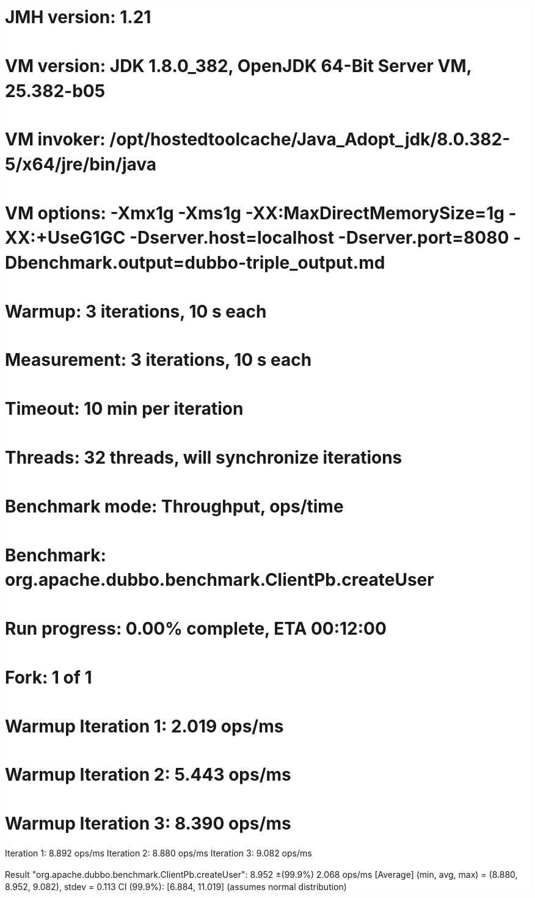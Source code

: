 # JMH version: 1.21
# VM version: JDK 1.8.0_382, OpenJDK 64-Bit Server VM, 25.382-b05
# VM invoker: /opt/hostedtoolcache/Java_Adopt_jdk/8.0.382-5/x64/jre/bin/java
# VM options: -Xmx1g -Xms1g -XX:MaxDirectMemorySize=1g -XX:+UseG1GC -Dserver.host=localhost -Dserver.port=8080 -Dbenchmark.output=dubbo-triple_output.md
# Warmup: 3 iterations, 10 s each
# Measurement: 3 iterations, 10 s each
# Timeout: 10 min per iteration
# Threads: 32 threads, will synchronize iterations
# Benchmark mode: Throughput, ops/time
# Benchmark: org.apache.dubbo.benchmark.ClientPb.createUser

# Run progress: 0.00% complete, ETA 00:12:00
# Fork: 1 of 1
# Warmup Iteration   1: 2.019 ops/ms
# Warmup Iteration   2: 5.443 ops/ms
# Warmup Iteration   3: 8.390 ops/ms
Iteration   1: 8.892 ops/ms
Iteration   2: 8.880 ops/ms
Iteration   3: 9.082 ops/ms


Result "org.apache.dubbo.benchmark.ClientPb.createUser":
  8.952 ±(99.9%) 2.068 ops/ms [Average]
  (min, avg, max) = (8.880, 8.952, 9.082), stdev = 0.113
  CI (99.9%): [6.884, 11.019] (assumes normal distribution)
